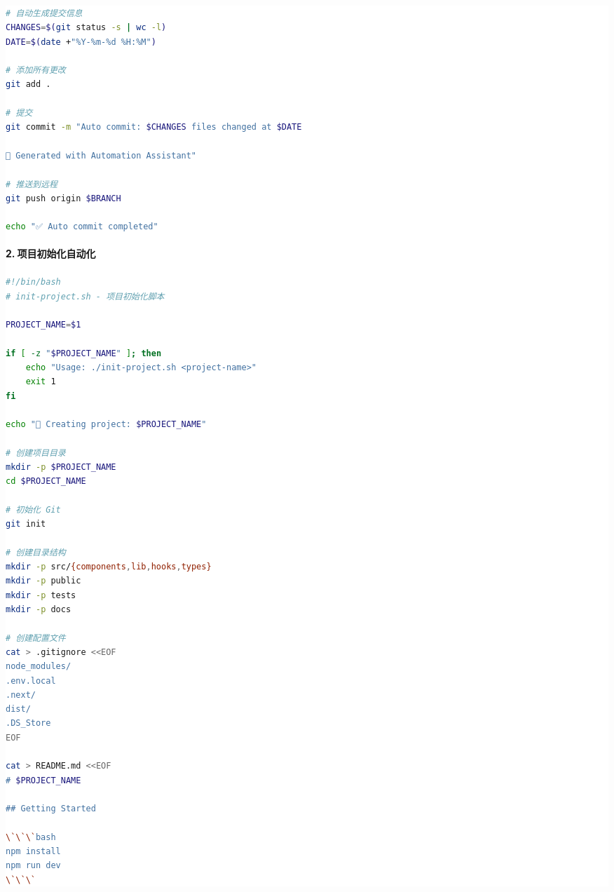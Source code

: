 ```bash
# 自动生成提交信息
CHANGES=$(git status -s | wc -l)
DATE=$(date +"%Y-%m-%d %H:%M")

# 添加所有更改
git add .

# 提交
git commit -m "Auto commit: $CHANGES files changed at $DATE

🤖 Generated with Automation Assistant"

# 推送到远程
git push origin $BRANCH

echo "✅ Auto commit completed"
```

#### 2. 项目初始化自动化
```bash
#!/bin/bash
# init-project.sh - 项目初始化脚本

PROJECT_NAME=$1

if [ -z "$PROJECT_NAME" ]; then
    echo "Usage: ./init-project.sh <project-name>"
    exit 1
fi

echo "🚀 Creating project: $PROJECT_NAME"

# 创建项目目录
mkdir -p $PROJECT_NAME
cd $PROJECT_NAME

# 初始化 Git
git init

# 创建目录结构
mkdir -p src/{components,lib,hooks,types}
mkdir -p public
mkdir -p tests
mkdir -p docs

# 创建配置文件
cat > .gitignore <<EOF
node_modules/
.env.local
.next/
dist/
.DS_Store
EOF

cat > README.md <<EOF
# $PROJECT_NAME

## Getting Started

\`\`\`bash
npm install
npm run dev
\`\`\`
```